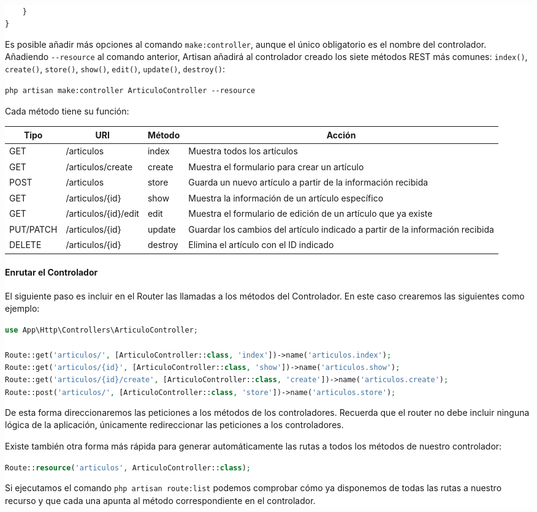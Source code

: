 ```php
    }
}
```

Es posible añadir más opciones al comando `make:controller`, aunque el único obligatorio es el nombre del controlador. Añadiendo `--resource` al comando anterior, Artisan añadirá al controlador creado los siete métodos REST más comunes: `index()`, `create()`, `store()`, `show()`, `edit()`, `update()`, `destroy()`:

```
php artisan make:controller ArticuloController --resource
```

Cada método tiene su función:

| Tipo  | URI | Método  | Acción  |
|---|---|---|---|
| GET | /articulos | index | Muestra todos los artículos  |
| GET | /articulos/create | create | Muestra el formulario para crear un artículo  |
| POST | /articulos | store | Guarda un nuevo artículo a partir de la información recibida  |
| GET | /articulos/{id} | show | Muestra la información de un artículo específico  |
| GET | /articulos/{id}/edit | edit | Muestra el formulario de edición de un artículo que ya existe  |
| PUT/PATCH | /articulos/{id} | update | Guardar los cambios del artículo indicado a partir de la información recibida |
| DELETE | /articulos/{id} | destroy | Elimina el artículo con el ID indicado |


#### Enrutar el Controlador
El siguiente paso es incluir en el Router las llamadas a los métodos del Controlador. En este caso crearemos las siguientes como ejemplo:

```php
use App\Http\Controllers\ArticuloController;

Route::get('articulos/', [ArticuloController::class, 'index'])->name('articulos.index');
Route::get('articulos/{id}', [ArticuloController::class, 'show'])->name('articulos.show');
Route::get('articulos/{id}/create', [ArticuloController::class, 'create'])->name('articulos.create');
Route::post('articulos/', [ArticuloController::class, 'store'])->name('articulos.store');
```
De esta forma direccionaremos las peticiones a los métodos de los controladores. Recuerda que el router no debe incluir ninguna lógica de la aplicación, únicamente redireccionar las peticiones a los controladores.

Existe también otra forma más rápida para generar automáticamente las rutas a todos los métodos de nuestro controlador:

```php
Route::resource('articulos', ArticuloController::class);
```

Si ejecutamos el comando `php artisan route:list` podemos comprobar cómo ya disponemos de todas las rutas a nuestro recurso y que cada una apunta al método correspondiente en el controlador.
